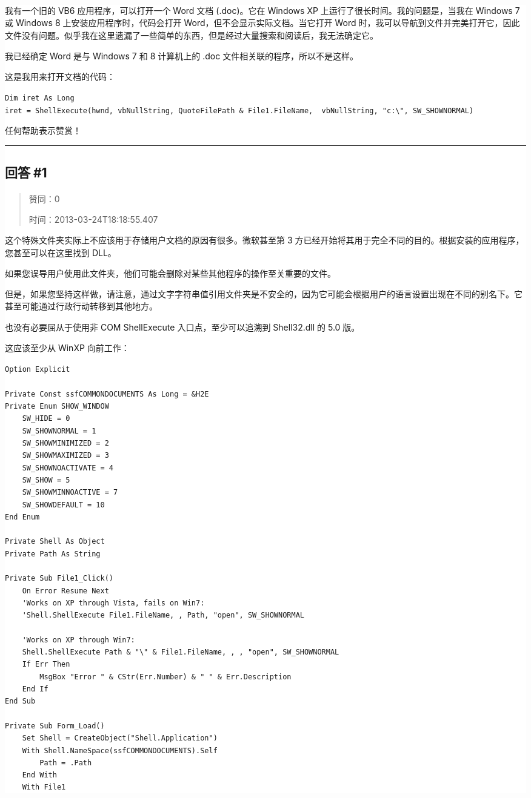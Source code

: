 我有一个旧的 VB6 应用程序，可以打开一个 Word 文档 (.doc)。它在 Windows XP 上运行了很长时间。我的问题是，当我在 Windows 7 或 Windows 8 上安装应用程序时，代码会打开 Word，但不会显示实际文档。当它打开 Word 时，我可以导航到文件并完美打开它，因此文件没有问题。似乎我在这里遗漏了一些简单的东西，但是经过大量搜索和阅读后，我无法确定它。

我已经确定 Word 是与 Windows 7 和 8 计算机上的 .doc 文件相关联的程序，所以不是这样。

这是我用来打开文档的代码：

```
Dim iret As Long
iret = ShellExecute(hwnd, vbNullString, QuoteFilePath & File1.FileName,  vbNullString, "c:\", SW_SHOWNORMAL) 
```

任何帮助表示赞赏！

* * *

## 回答 #1

> 赞同：0
> 
> 时间：2013-03-24T18:18:55.407

这个特殊文件夹实际上不应该用于存储用户文档的原因有很多。微软甚至第 3 方已经开始将其用于完全不同的目的。根据安装的应用程序，您甚至可以在这里找到 DLL。

如果您误导用户使用此文件夹，他们可能会删除对某些其他程序的操作至关重要的文件。

但是，如果您坚持这样做，请注意，通过文字字符串值引用文件夹是不安全的，因为它可能会根据用户的语言设置出现在不同的别名下。它甚至可能通过行政行动转移到其他地方。

也没有必要屈从于使用非 COM ShellExecute 入口点，至少可以追溯到 Shell32.dll 的 5.0 版。

这应该至少从 WinXP 向前工作：

```
Option Explicit

Private Const ssfCOMMONDOCUMENTS As Long = &H2E
Private Enum SHOW_WINDOW
    SW_HIDE = 0
    SW_SHOWNORMAL = 1
    SW_SHOWMINIMIZED = 2
    SW_SHOWMAXIMIZED = 3
    SW_SHOWNOACTIVATE = 4
    SW_SHOW = 5
    SW_SHOWMINNOACTIVE = 7
    SW_SHOWDEFAULT = 10
End Enum

Private Shell As Object
Private Path As String

Private Sub File1_Click()
    On Error Resume Next
    'Works on XP through Vista, fails on Win7:
    'Shell.ShellExecute File1.FileName, , Path, "open", SW_SHOWNORMAL

    'Works on XP through Win7:
    Shell.ShellExecute Path & "\" & File1.FileName, , , "open", SW_SHOWNORMAL
    If Err Then
        MsgBox "Error " & CStr(Err.Number) & " " & Err.Description
    End If
End Sub

Private Sub Form_Load()
    Set Shell = CreateObject("Shell.Application")
    With Shell.NameSpace(ssfCOMMONDOCUMENTS).Self
        Path = .Path
    End With
    With File1
```
